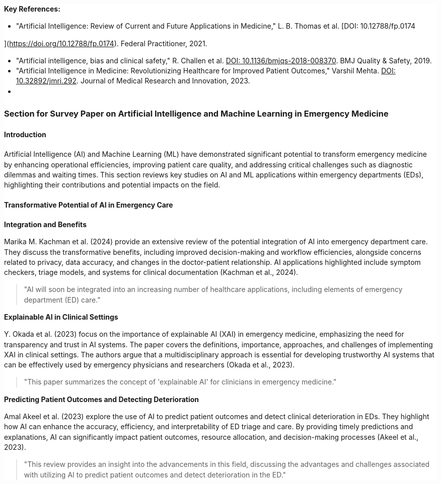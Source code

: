 **Key References:**
- "Artificial Intelligence: Review of Current and Future Applications in Medicine," L. B. Thomas et al. [DOI: 10.12788/fp.0174

](https://doi.org/10.12788/fp.0174). Federal Practitioner, 2021.
- "Artificial intelligence, bias and clinical safety," R. Challen et al. [DOI: 10.1136/bmjqs-2018-008370](https://doi.org/10.1136/bmjqs-2018-008370). BMJ Quality & Safety, 2019.
- "Artificial Intelligence in Medicine: Revolutionizing Healthcare for Improved Patient Outcomes," Varshil Mehta. [DOI: 10.32892/jmri.292](https://doi.org/10.32892/jmri.292). Journal of Medical Research and Innovation, 2023.
- 

### Section for Survey Paper on Artificial Intelligence and Machine Learning in Emergency Medicine

#### Introduction

Artificial Intelligence (AI) and Machine Learning (ML) have demonstrated significant potential to transform emergency medicine by enhancing operational efficiencies, improving patient care quality, and addressing critical challenges such as diagnostic dilemmas and waiting times. This section reviews key studies on AI and ML applications within emergency departments (EDs), highlighting their contributions and potential impacts on the field.

#### Transformative Potential of AI in Emergency Care

**Integration and Benefits**

Marika M. Kachman et al. (2024) provide an extensive review of the potential integration of AI into emergency department care. They discuss the transformative benefits, including improved decision-making and workflow efficiencies, alongside concerns related to privacy, data accuracy, and changes in the doctor-patient relationship. AI applications highlighted include symptom checkers, triage models, and systems for clinical documentation (Kachman et al., 2024).

> "AI will soon be integrated into an increasing number of healthcare applications, including elements of emergency department (ED) care."

**Explainable AI in Clinical Settings**

Y. Okada et al. (2023) focus on the importance of explainable AI (XAI) in emergency medicine, emphasizing the need for transparency and trust in AI systems. The paper covers the definitions, importance, approaches, and challenges of implementing XAI in clinical settings. The authors argue that a multidisciplinary approach is essential for developing trustworthy AI systems that can be effectively used by emergency physicians and researchers (Okada et al., 2023).

> "This paper summarizes the concept of 'explainable AI' for clinicians in emergency medicine."

**Predicting Patient Outcomes and Detecting Deterioration**

Amal Akeel et al. (2023) explore the use of AI to predict patient outcomes and detect clinical deterioration in EDs. They highlight how AI can enhance the accuracy, efficiency, and interpretability of ED triage and care. By providing timely predictions and explanations, AI can significantly impact patient outcomes, resource allocation, and decision-making processes (Akeel et al., 2023).

> "This review provides an insight into the advancements in this field, discussing the advantages and challenges associated with utilizing AI to predict patient outcomes and detect deterioration in the ED."
